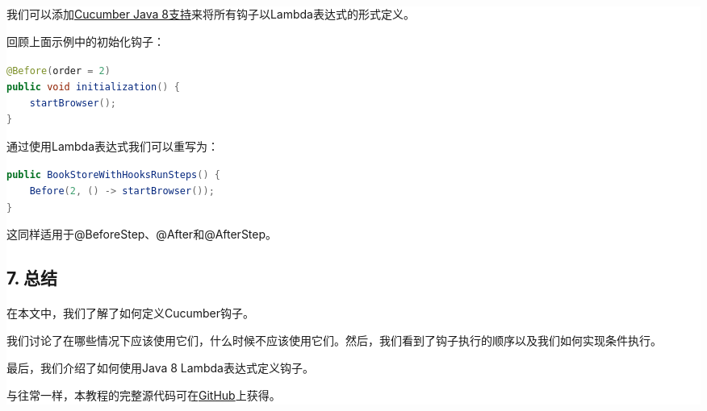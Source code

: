 我们可以添加[Cucumber Java 8支持](https://www.baeldung.com/cucumber-java-8-support)来将所有钩子以Lambda表达式的形式定义。

回顾上面示例中的初始化钩子：

```java
@Before(order = 2)
public void initialization() {
    startBrowser();
}
```

通过使用Lambda表达式我们可以重写为：

```java
public BookStoreWithHooksRunSteps() {
    Before(2, () -> startBrowser());
}
```

这同样适用于@BeforeStep、@After和@AfterStep。

## 7. 总结

在本文中，我们了解了如何定义Cucumber钩子。

我们讨论了在哪些情况下应该使用它们，什么时候不应该使用它们。然后，我们看到了钩子执行的顺序以及我们如何实现条件执行。

最后，我们介绍了如何使用Java 8 Lambda表达式定义钩子。

与往常一样，本教程的完整源代码可在[GitHub](https://github.com/tuyucheng7/taketoday-tutorial4j/tree/master/software.test/testing-libraries-2)上获得。